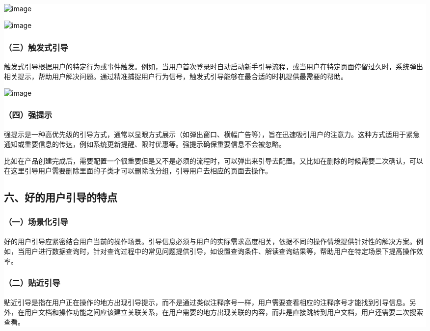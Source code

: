 ![image](https://prod-files-secure.s3.us-west-2.amazonaws.com/a7a0cc5a-89b9-4cda-8686-1fba0ca52f40/8da494b1-0cae-4a97-8e27-0cbff7167777/image.png?X-Amz-Algorithm=AWS4-HMAC-SHA256&X-Amz-Content-Sha256=UNSIGNED-PAYLOAD&X-Amz-Credential=ASIAZI2LB466Q7JWDM2X%2F20250329%2Fus-west-2%2Fs3%2Faws4_request&X-Amz-Date=20250329T141857Z&X-Amz-Expires=3600&X-Amz-Security-Token=IQoJb3JpZ2luX2VjEAwaCXVzLXdlc3QtMiJGMEQCIDrVDJjZ8udFJIO%2BhiSBk%2F6HLovRi%2F311HZV0smtDu5oAiB5Ukcj29vzmWZXrE1p1kvlZcZGugsc66q9NX00OzKd0ir%2FAwh1EAAaDDYzNzQyMzE4MzgwNSIM%2FP1kn7D2zmpsJMlBKtwDACIJY8%2B2a9Z6LmODRfKVDLB%2BvVws3G%2BzHE%2Fq5Umvmcdn25GKYZEgk6VmjPqP4QAYzIu%2B%2BBpCfHZQlXp6z%2F%2FqMQh1lLzhjW3Gh4gaC21oVIcEFjJzqtuuFiVmbHrs3MVVcfz39LSkDUd9ECPoURD2uEn56lnV4h%2BBpd60J54dJ%2B8RX1o7jcFW%2FEYqh1ZJUdlZWPMO9opetMrXt3rgTbzdo8kieppCv8h1E0f5paTktBguIc%2B1C9rnFi5MNhHni94NI8xtqefIvnqoucj%2FdiHOo40JHP%2B%2BLwTGYi41kY8nmy1GaHctXSN9v9VZQ%2Bnc8FKAVIqZ6cruZMn0%2Bqosij2f1bwEtWH22PLODExtCrStwbjLWZBw8uIlHDk17vOGSZuRktSgk%2FryFD1h%2BNV%2BT%2F2FVqOVsE4WfglsidLys6%2B13%2FOi%2F6T7095FsN2B64%2FeAJN5HCCkS7uXvydd%2FOgHFj9XOkl7RgKiuQ7%2F8J1OJP3fIdePlu2PK9dBccCSrSh74kU%2Bul7RFeGYMql2E5xe%2Bh1%2FfgIbpN2SIPUe8AXth8dByVXwaEO3mzwBCWlJAAHLP2ZiplW7cU7RFp2irbD2ndOyFTR4b1%2B4eWYiMj2uQ4MR1lDR%2BxHkt0iOCtsNzPcwlLWfvwY6pgFOXipDgigjfl4ter4vLvxoHwiJ89a7Bsaj6AsyWEwbZXvO1AJayktA1N9Qf4CjhUJt%2FvATdnZ0dhbW90gL3HAijPgsNYR3RcPg8rRAbs8Ag7BMJ%2BIu0p%2BMBL%2Fid5xYeQFv7xrITK6rXNHNp50OGH8CxZPbx6yHrbFxnXEE8aD2V81HpbpsHwMumDlvlq3DcR5sa05Mq7qUQ%2B%2BCP9dMeLbJqw1MiS7y&X-Amz-Signature=403ac79e7c7182c2cf4b4672f2d9fb31a281beea92ac69c139cec7333bbb31f6&X-Amz-SignedHeaders=host&x-id=GetObject)

![image](https://prod-files-secure.s3.us-west-2.amazonaws.com/a7a0cc5a-89b9-4cda-8686-1fba0ca52f40/601f4131-075f-4ec9-8b9b-c6e41360bfbb/image.png?X-Amz-Algorithm=AWS4-HMAC-SHA256&X-Amz-Content-Sha256=UNSIGNED-PAYLOAD&X-Amz-Credential=ASIAZI2LB466Q7JWDM2X%2F20250329%2Fus-west-2%2Fs3%2Faws4_request&X-Amz-Date=20250329T141857Z&X-Amz-Expires=3600&X-Amz-Security-Token=IQoJb3JpZ2luX2VjEAwaCXVzLXdlc3QtMiJGMEQCIDrVDJjZ8udFJIO%2BhiSBk%2F6HLovRi%2F311HZV0smtDu5oAiB5Ukcj29vzmWZXrE1p1kvlZcZGugsc66q9NX00OzKd0ir%2FAwh1EAAaDDYzNzQyMzE4MzgwNSIM%2FP1kn7D2zmpsJMlBKtwDACIJY8%2B2a9Z6LmODRfKVDLB%2BvVws3G%2BzHE%2Fq5Umvmcdn25GKYZEgk6VmjPqP4QAYzIu%2B%2BBpCfHZQlXp6z%2F%2FqMQh1lLzhjW3Gh4gaC21oVIcEFjJzqtuuFiVmbHrs3MVVcfz39LSkDUd9ECPoURD2uEn56lnV4h%2BBpd60J54dJ%2B8RX1o7jcFW%2FEYqh1ZJUdlZWPMO9opetMrXt3rgTbzdo8kieppCv8h1E0f5paTktBguIc%2B1C9rnFi5MNhHni94NI8xtqefIvnqoucj%2FdiHOo40JHP%2B%2BLwTGYi41kY8nmy1GaHctXSN9v9VZQ%2Bnc8FKAVIqZ6cruZMn0%2Bqosij2f1bwEtWH22PLODExtCrStwbjLWZBw8uIlHDk17vOGSZuRktSgk%2FryFD1h%2BNV%2BT%2F2FVqOVsE4WfglsidLys6%2B13%2FOi%2F6T7095FsN2B64%2FeAJN5HCCkS7uXvydd%2FOgHFj9XOkl7RgKiuQ7%2F8J1OJP3fIdePlu2PK9dBccCSrSh74kU%2Bul7RFeGYMql2E5xe%2Bh1%2FfgIbpN2SIPUe8AXth8dByVXwaEO3mzwBCWlJAAHLP2ZiplW7cU7RFp2irbD2ndOyFTR4b1%2B4eWYiMj2uQ4MR1lDR%2BxHkt0iOCtsNzPcwlLWfvwY6pgFOXipDgigjfl4ter4vLvxoHwiJ89a7Bsaj6AsyWEwbZXvO1AJayktA1N9Qf4CjhUJt%2FvATdnZ0dhbW90gL3HAijPgsNYR3RcPg8rRAbs8Ag7BMJ%2BIu0p%2BMBL%2Fid5xYeQFv7xrITK6rXNHNp50OGH8CxZPbx6yHrbFxnXEE8aD2V81HpbpsHwMumDlvlq3DcR5sa05Mq7qUQ%2B%2BCP9dMeLbJqw1MiS7y&X-Amz-Signature=4b17306f10ef424ea553e879d0e9f7a124b3ad59b3932dbe232410525252aa9d&X-Amz-SignedHeaders=host&x-id=GetObject)

### （三）触发式引导

触发式引导根据用户的特定行为或事件触发。例如，当用户首次登录时自动启动新手引导流程，或当用户在特定页面停留过久时，系统弹出相关提示，帮助用户解决问题。通过精准捕捉用户行为信号，触发式引导能够在最合适的时机提供最需要的帮助。

![image](https://prod-files-secure.s3.us-west-2.amazonaws.com/a7a0cc5a-89b9-4cda-8686-1fba0ca52f40/536510a1-77ab-4db0-bc6f-c0b063a59dec/image.png?X-Amz-Algorithm=AWS4-HMAC-SHA256&X-Amz-Content-Sha256=UNSIGNED-PAYLOAD&X-Amz-Credential=ASIAZI2LB466Q7JWDM2X%2F20250329%2Fus-west-2%2Fs3%2Faws4_request&X-Amz-Date=20250329T141857Z&X-Amz-Expires=3600&X-Amz-Security-Token=IQoJb3JpZ2luX2VjEAwaCXVzLXdlc3QtMiJGMEQCIDrVDJjZ8udFJIO%2BhiSBk%2F6HLovRi%2F311HZV0smtDu5oAiB5Ukcj29vzmWZXrE1p1kvlZcZGugsc66q9NX00OzKd0ir%2FAwh1EAAaDDYzNzQyMzE4MzgwNSIM%2FP1kn7D2zmpsJMlBKtwDACIJY8%2B2a9Z6LmODRfKVDLB%2BvVws3G%2BzHE%2Fq5Umvmcdn25GKYZEgk6VmjPqP4QAYzIu%2B%2BBpCfHZQlXp6z%2F%2FqMQh1lLzhjW3Gh4gaC21oVIcEFjJzqtuuFiVmbHrs3MVVcfz39LSkDUd9ECPoURD2uEn56lnV4h%2BBpd60J54dJ%2B8RX1o7jcFW%2FEYqh1ZJUdlZWPMO9opetMrXt3rgTbzdo8kieppCv8h1E0f5paTktBguIc%2B1C9rnFi5MNhHni94NI8xtqefIvnqoucj%2FdiHOo40JHP%2B%2BLwTGYi41kY8nmy1GaHctXSN9v9VZQ%2Bnc8FKAVIqZ6cruZMn0%2Bqosij2f1bwEtWH22PLODExtCrStwbjLWZBw8uIlHDk17vOGSZuRktSgk%2FryFD1h%2BNV%2BT%2F2FVqOVsE4WfglsidLys6%2B13%2FOi%2F6T7095FsN2B64%2FeAJN5HCCkS7uXvydd%2FOgHFj9XOkl7RgKiuQ7%2F8J1OJP3fIdePlu2PK9dBccCSrSh74kU%2Bul7RFeGYMql2E5xe%2Bh1%2FfgIbpN2SIPUe8AXth8dByVXwaEO3mzwBCWlJAAHLP2ZiplW7cU7RFp2irbD2ndOyFTR4b1%2B4eWYiMj2uQ4MR1lDR%2BxHkt0iOCtsNzPcwlLWfvwY6pgFOXipDgigjfl4ter4vLvxoHwiJ89a7Bsaj6AsyWEwbZXvO1AJayktA1N9Qf4CjhUJt%2FvATdnZ0dhbW90gL3HAijPgsNYR3RcPg8rRAbs8Ag7BMJ%2BIu0p%2BMBL%2Fid5xYeQFv7xrITK6rXNHNp50OGH8CxZPbx6yHrbFxnXEE8aD2V81HpbpsHwMumDlvlq3DcR5sa05Mq7qUQ%2B%2BCP9dMeLbJqw1MiS7y&X-Amz-Signature=b18dd71ed7129c9e500b0c510383d78c46918fb2517413049cd64e88b2212430&X-Amz-SignedHeaders=host&x-id=GetObject)

### （四）强提示

强提示是一种高优先级的引导方式，通常以显眼方式展示（如弹出窗口、横幅广告等），旨在迅速吸引用户的注意力。这种方式适用于紧急通知或重要信息的传达，例如系统更新提醒、限时优惠等。强提示确保重要信息不会被忽略。

比如在产品创建完成后，需要配置一个很重要但是又不是必须的流程时，可以弹出来引导去配置。又比如在删除的时候需要二次确认，可以在这里引导用户需要删除里面的子类才可以删除改分组，引导用户去相应的页面去操作。

## 六、好的用户引导的特点

### （一）场景化引导

好的用户引导应紧密结合用户当前的操作场景。引导信息必须与用户的实际需求高度相关，依据不同的操作情境提供针对性的解决方案。例如，当用户进行数据查询时，针对查询过程中的常见问题提供引导，如设置查询条件、解读查询结果等，帮助用户在特定场景下提高操作效率。

### （二）贴近引导

贴近引导是指在用户正在操作的地方出现引导提示，而不是通过类似注释序号一样，用户需要查看相应的注释序号才能找到引导信息。另外，在用户文档和操作功能之间应该建立关联关系，在用户需要的地方出现关联的内容，而非是直接跳转到用户文档，用户还需要二次搜索查看。
